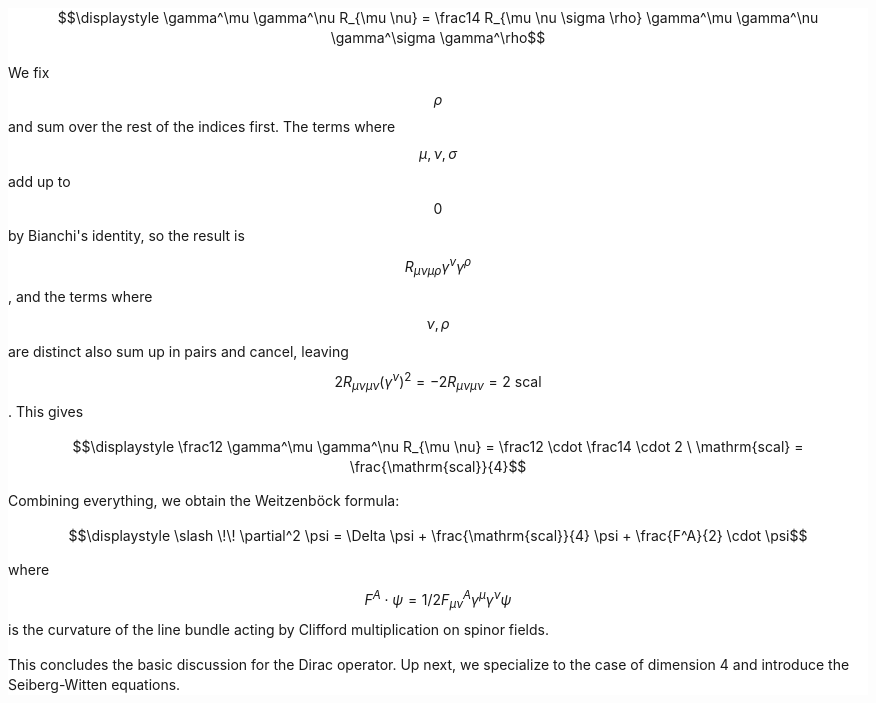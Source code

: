 $$\displaystyle \gamma^\mu \gamma^\nu R_{\mu \nu} = \frac14 R_{\mu \nu \sigma \rho} \gamma^\mu \gamma^\nu \gamma^\sigma \gamma^\rho$$

We fix $$\rho$$ and sum over the rest of the indices first. The terms where $$\mu, \nu, \sigma$$ add up to $$0$$ by Bianchi's identity, so the result is $$R_{\mu \nu \mu \rho} \gamma^\nu \gamma^\rho$$, and the terms where $$\nu, \rho$$ are distinct also sum up in pairs and cancel, leaving $$2 R_{\mu \nu \mu \nu} (\gamma^\nu)^2 = -2 R_{\mu \nu \mu \nu} = 2\ \mathrm{scal}$$. This gives

$$\displaystyle \frac12 \gamma^\mu \gamma^\nu R_{\mu \nu} = \frac12 \cdot \frac14 \cdot 2 \ \mathrm{scal} = \frac{\mathrm{scal}}{4}$$

Combining everything, we obtain the Weitzenböck formula: 

$$\displaystyle \slash  \!\!  \partial^2 \psi = \Delta \psi + \frac{\mathrm{scal}}{4} \psi + \frac{F^A}{2} \cdot \psi$$

where $$F^A \cdot \psi = 1/2 F^A_{\mu \nu} \gamma^\mu \gamma^\nu \psi$$ is the curvature of the line bundle acting by Clifford multiplication on spinor fields.

This concludes the basic discussion for the Dirac operator. Up next, we specialize to the case of dimension 4 and introduce the Seiberg-Witten equations.
